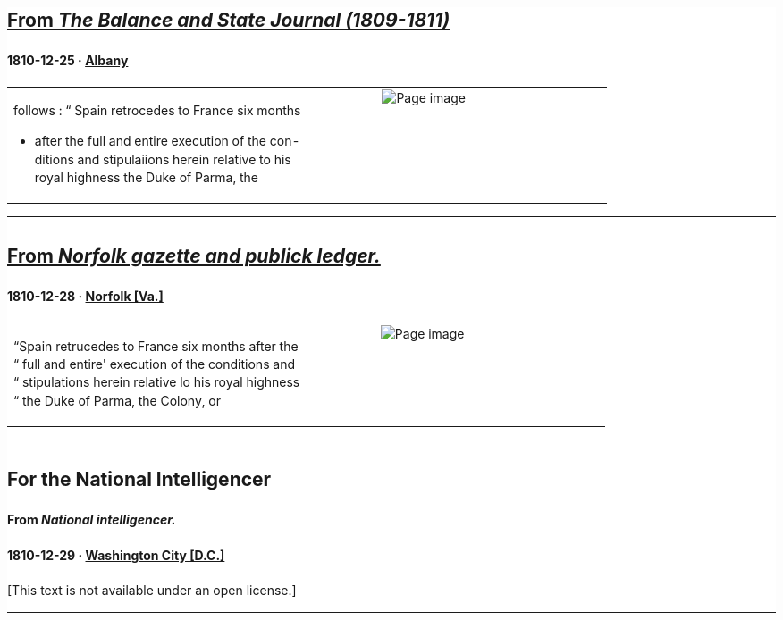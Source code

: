 
## [From _The Balance and State Journal (1809-1811)_](https://archive.org/details/sim_balance-and-state-journal_1810-12-25_2_103/page/n1/mode/1up?view=theater)

#### 1810-12-25 &middot; [Albany](http://dbpedia.org/resource/Albany%2C_New_York)

<table style="width: 100%;"><tr><td style="width: 50%">

  
follows : “ Spain retrocedes to France six months  
* after the full and entire execution of the con-  
ditions and stipulaiions herein relative to his  
royal highness the Duke of Parma, the
</td><td style="width: 50%; max-height: 75%; margin: auto; display: block;">
<img alt="Page image" src="https://iiif.archive.org/image/iiif/2/sim_balance-and-state-journal_1810-12-25_2_103%2Fsim_balance-and-state-journal_1810-12-25_2_103_jp2.zip%2Fsim_balance-and-state-journal_1810-12-25_2_103_jp2%2Fsim_balance-and-state-journal_1810-12-25_2_103_0001.jp2/pct:76.06351981351982,51.470030349013655,16.185897435897434,2.09597875569044/600,/0/default.jpg"/>
</td>
</tr></table>

---

## [From _Norfolk gazette and publick ledger._](https://www.loc.gov/resource/sn85025815/1810-12-28/ed-1/?sp=2)

#### 1810-12-28 &middot; [Norfolk [Va.]](http://dbpedia.org/resource/Norfolk%2C_Virginia)

<table style="width: 100%;"><tr><td style="width: 50%">

  
“Spain retrucedes to France six months after the  
“ full and entire&#x27; execution of the conditions and  
“ stipulations herein relative lo his royal highness  
“ the Duke of Parma, the Colony, or
</td><td style="width: 50%; max-height: 75%; margin: auto; display: block;">
<img alt="Page image" src="https://tile.loc.gov/image-services/iiif/service:ndnp:vi:batch_vi_alpina_ver01:data:sn85025815:00542866603:1810122801:0281/pct:51.49051490514905,62.339977313239345,20.848731214584873,2.7426673148598284/!600,600/0/default.jpg"/>
</td>
</tr></table>

---

## For the National Intelligencer

#### From _National intelligencer._

#### 1810-12-29 &middot; [Washington City [D.C.]](http://dbpedia.org/resource/Washington%2C_D.C.)

[This text is not available under an open license.]

---
